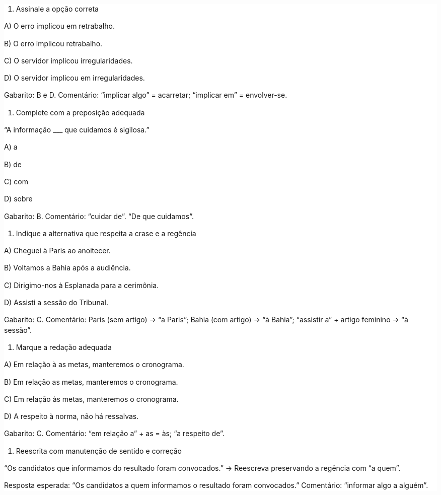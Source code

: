 1. Assinale a opção correta

A) O erro implicou em retrabalho.

B) O erro implicou retrabalho.

C) O servidor implicou irregularidades.

D) O servidor implicou em irregularidades.

Gabarito: B e D. Comentário: “implicar algo” = acarretar; “implicar em” = envolver-se.

1. Complete com a preposição adequada

“A informação ___ que cuidamos é sigilosa.”

A) a

B) de

C) com

D) sobre

Gabarito: B. Comentário: “cuidar de”. “De que cuidamos”.

1. Indique a alternativa que respeita a crase e a regência

A) Cheguei à Paris ao anoitecer.

B) Voltamos a Bahia após a audiência.

C) Dirigimo-nos à Esplanada para a cerimônia.

D) Assisti a sessão do Tribunal.

Gabarito: C. Comentário: Paris (sem artigo) → “a Paris”; Bahia (com artigo) → “à Bahia”; “assistir a” + artigo feminino → “à sessão”.

1. Marque a redação adequada

A) Em relação à as metas, manteremos o cronograma.

B) Em relação as metas, manteremos o cronograma.

C) Em relação às metas, manteremos o cronograma.

D) A respeito à norma, não há ressalvas.

Gabarito: C. Comentário: “em relação a” + as = às; “a respeito de”.

1. Reescrita com manutenção de sentido e correção

“Os candidatos que informamos do resultado foram convocados.” → Reescreva preservando a regência com “a quem”.

Resposta esperada: “Os candidatos a quem informamos o resultado foram convocados.” Comentário: “informar algo a alguém”.
